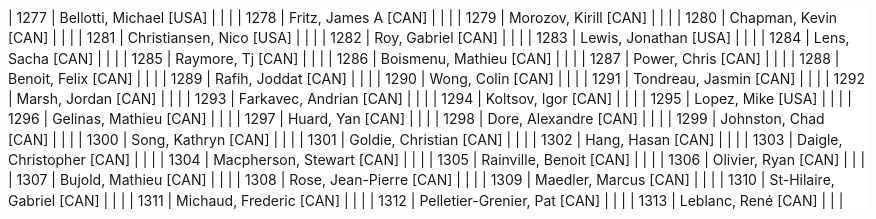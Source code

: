 | 1277 | Bellotti, Michael [USA] |  |  |
| 1278 | Fritz, James A [CAN] |  |  |
| 1279 | Morozov, Kirill [CAN] |  |  |
| 1280 | Chapman, Kevin [CAN] |  |  |
| 1281 | Christiansen, Nico [USA] |  |  |
| 1282 | Roy, Gabriel [CAN] |  |  |
| 1283 | Lewis, Jonathan [USA] |  |  |
| 1284 | Lens, Sacha [CAN] |  |  |
| 1285 | Raymore, Tj [CAN] |  |  |
| 1286 | Boismenu, Mathieu [CAN] |  |  |
| 1287 | Power, Chris [CAN] |  |  |
| 1288 | Benoit, Felix [CAN] |  |  |
| 1289 | Rafih, Joddat [CAN] |  |  |
| 1290 | Wong, Colin [CAN] |  |  |
| 1291 | Tondreau, Jasmin [CAN] |  |  |
| 1292 | Marsh, Jordan [CAN] |  |  |
| 1293 | Farkavec, Andrian [CAN] |  |  |
| 1294 | Koltsov, Igor [CAN] |  |  |
| 1295 | Lopez, Mike [USA] |  |  |
| 1296 | Gelinas, Mathieu [CAN] |  |  |
| 1297 | Huard, Yan [CAN] |  |  |
| 1298 | Dore, Alexandre [CAN] |  |  |
| 1299 | Johnston, Chad [CAN] |  |  |
| 1300 | Song, Kathryn [CAN] |  |  |
| 1301 | Goldie, Christian [CAN] |  |  |
| 1302 | Hang, Hasan [CAN] |  |  |
| 1303 | Daigle, Christopher [CAN] |  |  |
| 1304 | Macpherson, Stewart [CAN] |  |  |
| 1305 | Rainville, Benoit [CAN] |  |  |
| 1306 | Olivier, Ryan [CAN] |  |  |
| 1307 | Bujold, Mathieu [CAN] |  |  |
| 1308 | Rose, Jean-Pierre [CAN] |  |  |
| 1309 | Maedler, Marcus [CAN] |  |  |
| 1310 | St-Hilaire, Gabriel [CAN] |  |  |
| 1311 | Michaud, Frederic [CAN] |  |  |
| 1312 | Pelletier-Grenier, Pat [CAN] |  |  |
| 1313 | Leblanc, René [CAN] |  |  |